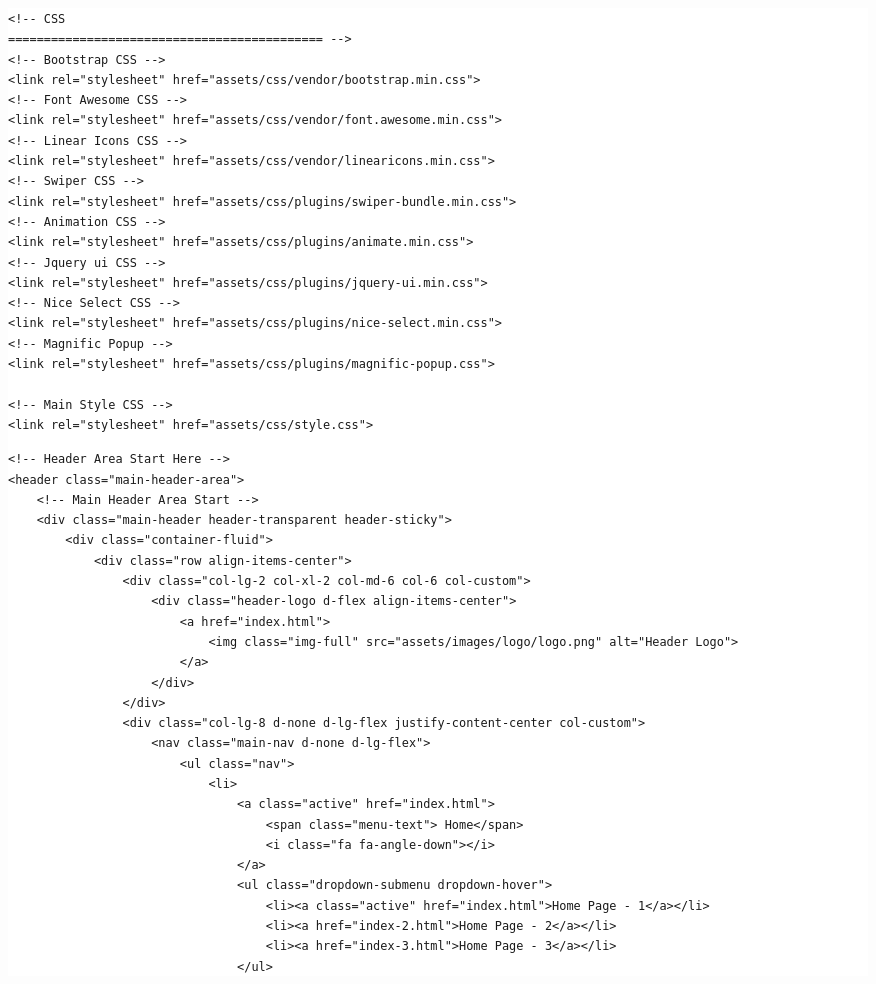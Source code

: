 <!doctype html>
<html class="no-js" lang="en">



<head>
    <meta charset="utf-8">
    <meta http-equiv="x-ua-compatible" content="ie=edge">
    <title>FloSun - Flower Shop HTML5 Template</title>
    <meta name="robots" content="noindex, follow" />
    <meta name="description" content="">
    <meta name="viewport" content="width=device-width, initial-scale=1, shrink-to-fit=no">
    <!-- Favicon -->
    <link rel="shortcut icon" type="image/x-icon" href="assets/images/favicon.ico">

    <!-- CSS
	============================================ -->
    <!-- Bootstrap CSS -->
    <link rel="stylesheet" href="assets/css/vendor/bootstrap.min.css">
    <!-- Font Awesome CSS -->
    <link rel="stylesheet" href="assets/css/vendor/font.awesome.min.css">
    <!-- Linear Icons CSS -->
    <link rel="stylesheet" href="assets/css/vendor/linearicons.min.css">
    <!-- Swiper CSS -->
    <link rel="stylesheet" href="assets/css/plugins/swiper-bundle.min.css">
    <!-- Animation CSS -->
    <link rel="stylesheet" href="assets/css/plugins/animate.min.css">
    <!-- Jquery ui CSS -->
    <link rel="stylesheet" href="assets/css/plugins/jquery-ui.min.css">
    <!-- Nice Select CSS -->
    <link rel="stylesheet" href="assets/css/plugins/nice-select.min.css">
    <!-- Magnific Popup -->
    <link rel="stylesheet" href="assets/css/plugins/magnific-popup.css">

    <!-- Main Style CSS -->
    <link rel="stylesheet" href="assets/css/style.css">

</head>
<body>

    <!-- Header Area Start Here -->
    <header class="main-header-area">
        <!-- Main Header Area Start -->
        <div class="main-header header-transparent header-sticky">
            <div class="container-fluid">
                <div class="row align-items-center">
                    <div class="col-lg-2 col-xl-2 col-md-6 col-6 col-custom">
                        <div class="header-logo d-flex align-items-center">
                            <a href="index.html">
                                <img class="img-full" src="assets/images/logo/logo.png" alt="Header Logo">
                            </a>
                        </div>
                    </div>
                    <div class="col-lg-8 d-none d-lg-flex justify-content-center col-custom">
                        <nav class="main-nav d-none d-lg-flex">
                            <ul class="nav">
                                <li>
                                    <a class="active" href="index.html">
                                        <span class="menu-text"> Home</span>
                                        <i class="fa fa-angle-down"></i>
                                    </a>
                                    <ul class="dropdown-submenu dropdown-hover">
                                        <li><a class="active" href="index.html">Home Page - 1</a></li>
                                        <li><a href="index-2.html">Home Page - 2</a></li>
                                        <li><a href="index-3.html">Home Page - 3</a></li>
                                    </ul>